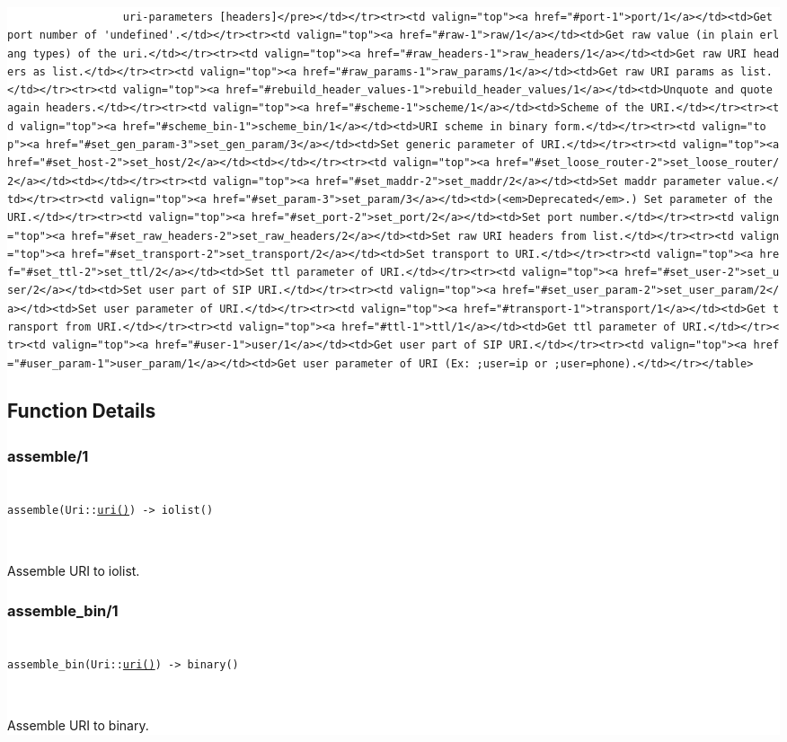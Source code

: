                       uri-parameters [headers]</pre></td></tr><tr><td valign="top"><a href="#port-1">port/1</a></td><td>Get port number of 'undefined'.</td></tr><tr><td valign="top"><a href="#raw-1">raw/1</a></td><td>Get raw value (in plain erlang types) of the uri.</td></tr><tr><td valign="top"><a href="#raw_headers-1">raw_headers/1</a></td><td>Get raw URI headers as list.</td></tr><tr><td valign="top"><a href="#raw_params-1">raw_params/1</a></td><td>Get raw URI params as list.</td></tr><tr><td valign="top"><a href="#rebuild_header_values-1">rebuild_header_values/1</a></td><td>Unquote and quote again headers.</td></tr><tr><td valign="top"><a href="#scheme-1">scheme/1</a></td><td>Scheme of the URI.</td></tr><tr><td valign="top"><a href="#scheme_bin-1">scheme_bin/1</a></td><td>URI scheme in binary form.</td></tr><tr><td valign="top"><a href="#set_gen_param-3">set_gen_param/3</a></td><td>Set generic parameter of URI.</td></tr><tr><td valign="top"><a href="#set_host-2">set_host/2</a></td><td></td></tr><tr><td valign="top"><a href="#set_loose_router-2">set_loose_router/2</a></td><td></td></tr><tr><td valign="top"><a href="#set_maddr-2">set_maddr/2</a></td><td>Set maddr parameter value.</td></tr><tr><td valign="top"><a href="#set_param-3">set_param/3</a></td><td>(<em>Deprecated</em>.) Set parameter of the URI.</td></tr><tr><td valign="top"><a href="#set_port-2">set_port/2</a></td><td>Set port number.</td></tr><tr><td valign="top"><a href="#set_raw_headers-2">set_raw_headers/2</a></td><td>Set raw URI headers from list.</td></tr><tr><td valign="top"><a href="#set_transport-2">set_transport/2</a></td><td>Set transport to URI.</td></tr><tr><td valign="top"><a href="#set_ttl-2">set_ttl/2</a></td><td>Set ttl parameter of URI.</td></tr><tr><td valign="top"><a href="#set_user-2">set_user/2</a></td><td>Set user part of SIP URI.</td></tr><tr><td valign="top"><a href="#set_user_param-2">set_user_param/2</a></td><td>Set user parameter of URI.</td></tr><tr><td valign="top"><a href="#transport-1">transport/1</a></td><td>Get transport from URI.</td></tr><tr><td valign="top"><a href="#ttl-1">ttl/1</a></td><td>Get ttl parameter of URI.</td></tr><tr><td valign="top"><a href="#user-1">user/1</a></td><td>Get user part of SIP URI.</td></tr><tr><td valign="top"><a href="#user_param-1">user_param/1</a></td><td>Get user parameter of URI (Ex: ;user=ip or ;user=phone).</td></tr></table>


<a name="functions"></a>

## Function Details ##

<a name="assemble-1"></a>

### assemble/1 ###

<pre><code>
assemble(Uri::<a href="#type-uri">uri()</a>) -&gt; iolist()
</code></pre>
<br />

Assemble URI to iolist.

<a name="assemble_bin-1"></a>

### assemble_bin/1 ###

<pre><code>
assemble_bin(Uri::<a href="#type-uri">uri()</a>) -&gt; binary()
</code></pre>
<br />

Assemble URI to binary.

<a name="assemble_scheme-1"></a>
